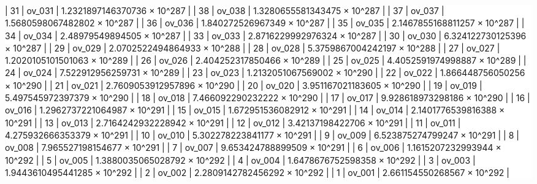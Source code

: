 | 31 | ov_031 | 1.2321897146370736 × 10^287 |
| 38 | ov_038 | 1.3280655581343475 × 10^287 |
| 37 | ov_037 | 1.5680598067482802 × 10^287 |
| 36 | ov_036 | 1.840272526967349 × 10^287 |
| 35 | ov_035 | 2.1467855168811257 × 10^287 |
| 34 | ov_034 | 2.48979549894505 × 10^287 |
| 33 | ov_033 | 2.8716229992976324 × 10^287 |
| 30 | ov_030 | 6.324122730125396 × 10^287 |
| 29 | ov_029 | 2.0702522494864933 × 10^288 |
| 28 | ov_028 | 5.3759867004242197 × 10^288 |
| 27 | ov_027 | 1.2020105101501063 × 10^289 |
| 26 | ov_026 | 2.404252317850466 × 10^289 |
| 25 | ov_025 | 4.4052591974998887 × 10^289 |
| 24 | ov_024 | 7.522912956259731 × 10^289 |
| 23 | ov_023 | 1.2132051067569002 × 10^290 |
| 22 | ov_022 | 1.866448756050256 × 10^290 |
| 21 | ov_021 | 2.7609053912957896 × 10^290 |
| 20 | ov_020 | 3.951167021183605 × 10^290 |
| 19 | ov_019 | 5.497545972397379 × 10^290 |
| 18 | ov_018 | 7.466092290232222 × 10^290 |
| 17 | ov_017 | 9.928618973298186 × 10^290 |
| 16 | ov_016 | 1.2962737221064987 × 10^291 |
| 15 | ov_015 | 1.672951536082912 × 10^291 |
| 14 | ov_014 | 2.1401776539816388 × 10^291 |
| 13 | ov_013 | 2.7164242932228942 × 10^291 |
| 12 | ov_012 | 3.42137198422706 × 10^291 |
| 11 | ov_011 | 4.275932666353379 × 10^291 |
| 10 | ov_010 | 5.302278223841177 × 10^291 |
| 9 | ov_009 | 6.523875274799247 × 10^291 |
| 8 | ov_008 | 7.965527198154677 × 10^291 |
| 7 | ov_007 | 9.653424788899509 × 10^291 |
| 6 | ov_006 | 1.1615207232993944 × 10^292 |
| 5 | ov_005 | 1.3880035065028792 × 10^292 |
| 4 | ov_004 | 1.6478676752598358 × 10^292 |
| 3 | ov_003 | 1.9443610495441285 × 10^292 |
| 2 | ov_002 | 2.2809142782456292 × 10^292 |
| 1 | ov_001 | 2.661154550268567 × 10^292 |

